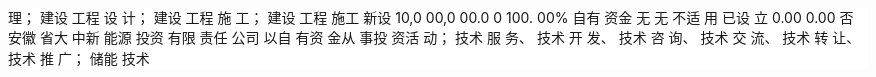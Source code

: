 理；
建设
工程
设
计；
建设
工程
施
工；
建设
工程
施工
新设
10,0
00,0
00.0
0
100.
00%
自有
资金
无
无
不适
用
已设
立
0.00
0.00
否
安徽
省大
中新
能源
投资
有限
责任
公司
以自
有资
金从
事投
资活
动；
技术
服
务、
技术
开
发、
技术
咨
询、
技术
交
流、
技术
转
让、
技术
推
广；
储能
技术
